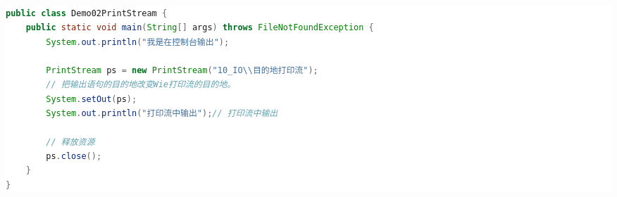 ```java
public class Demo02PrintStream {
    public static void main(String[] args) throws FileNotFoundException {
        System.out.println("我是在控制台输出");

        PrintStream ps = new PrintStream("10_IO\\目的地打印流");
        // 把输出语句的目的地改变Wie打印流的目的地。
        System.setOut(ps);
        System.out.println("打印流中输出");// 打印流中输出

        // 释放资源
        ps.close();
    }
}
```
